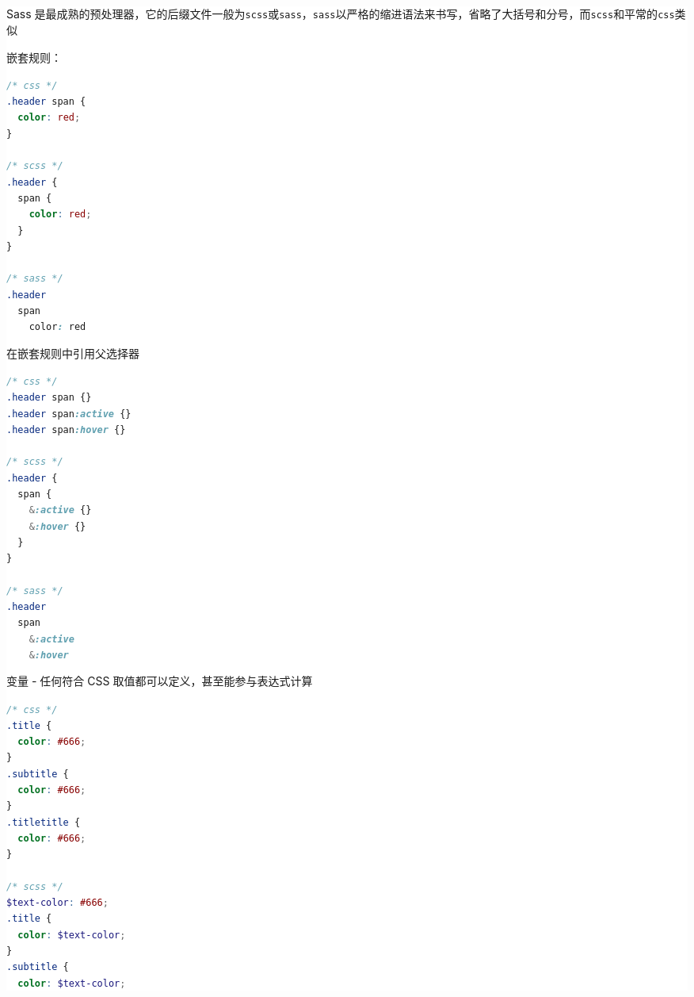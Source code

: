 Sass 是最成熟的预处理器，它的后缀文件一般为`scss`或`sass`，`sass`以严格的缩进语法来书写，省略了大括号和分号，而`scss`和平常的`css`类似

嵌套规则：

```scss
/* css */
.header span {
  color: red;
}

/* scss */
.header {
  span {
    color: red;
  }
}

/* sass */
.header
  span
    color: red
```

在嵌套规则中引用父选择器

```scss
/* css */
.header span {}
.header span:active {}
.header span:hover {}

/* scss */
.header {
  span {
    &:active {}
    &:hover {}
  }
}

/* sass */
.header
  span
    &:active
    &:hover
```

变量 - 任何符合 CSS 取值都可以定义，甚至能参与表达式计算

```scss
/* css */
.title {
  color: #666;
}
.subtitle {
  color: #666;
}
.titletitle {
  color: #666;
}

/* scss */
$text-color: #666;
.title {
  color: $text-color;
}
.subtitle {
  color: $text-color;
```
